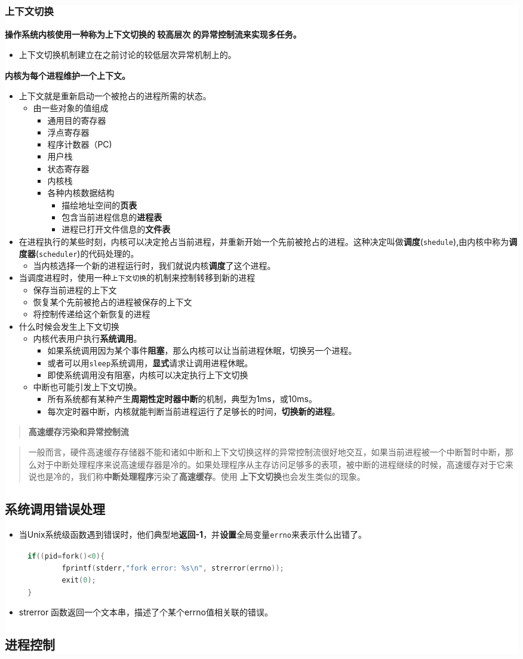### 上下文切换

**操作系统内核使用一种称为上下文切换的 较高层次 的异常控制流来实现多任务。**

* 上下文切换机制建立在之前讨论的较低层次异常机制上的。

**内核为每个进程维护一个上下文。**

* 上下文就是重新启动一个被抢占的进程所需的状态。
  * 由一些对象的值组成
    * 通用目的寄存器
    * 浮点寄存器
    * 程序计数器（PC\)
    * 用户栈
    * 状态寄存器
    * 内核栈
    * 各种内核数据结构
      * 描绘地址空间的**页表**
      * 包含当前进程信息的**进程表**
      * 进程已打开文件信息的**文件表**
* 在进程执行的某些时刻，内核可以决定抢占当前进程，并重新开始一个先前被抢占的进程。这种决定叫做**调度**\(`shedule`\),由内核中称为**调度器**\(`scheduler`\)的代码处理的。
  * 当内核选择一个新的进程运行时，我们就说内核**调度**了这个进程。
* 当调度进程时，使用一种`上下文切换`的机制来控制转移到新的进程
  * 保存当前进程的上下文
  * 恢复某个先前被抢占的进程被保存的上下文
  * 将控制传递给这个新恢复的进程
* 什么时候会发生上下文切换
  * 内核代表用户执行**系统调用**。
    * 如果系统调用因为某个事件**阻塞**，那么内核可以让当前进程休眠，切换另一个进程。
    * 或者可以用`sleep`系统调用，**显式**请求让调用进程休眠。
    * 即使系统调用没有阻塞，内核可以决定执行上下文切换
  * 中断也可能引发上下文切换。
    * 所有系统都有某种产生**周期性定时器中断**的机制，典型为1ms，或10ms。
    * 每次定时器中断，内核就能判断当前进程运行了足够长的时间，**切换新的进程**。

> **高速缓存污染和异常控制流**

> 一般而言，硬件高速缓存存储器不能和诸如中断和上下文切换这样的异常控制流很好地交互，如果当前进程被一个中断暂时中断，那么对于中断处理程序来说高速缓存器是冷的。如果处理程序从主存访问足够多的表项，被中断的进程继续的时候，高速缓存对于它来说也是冷的，我们称**中断处理程序**污染了**高速缓存**。使用 **上下文切换**也会发生类似的现象。

## 系统调用错误处理

* 当Unix系统级函数遇到错误时，他们典型地**返回-1**，并**设置**全局变量`errno`来表示什么出错了。

  ```c
    if((pid=fork()<0){
            fprintf(stderr,"fork error: %s\n", strerror(errno));
            exit(0);
    }
  ```

* strerror 函数返回一个文本串，描述了个某个errno值相关联的错误。

## 进程控制
